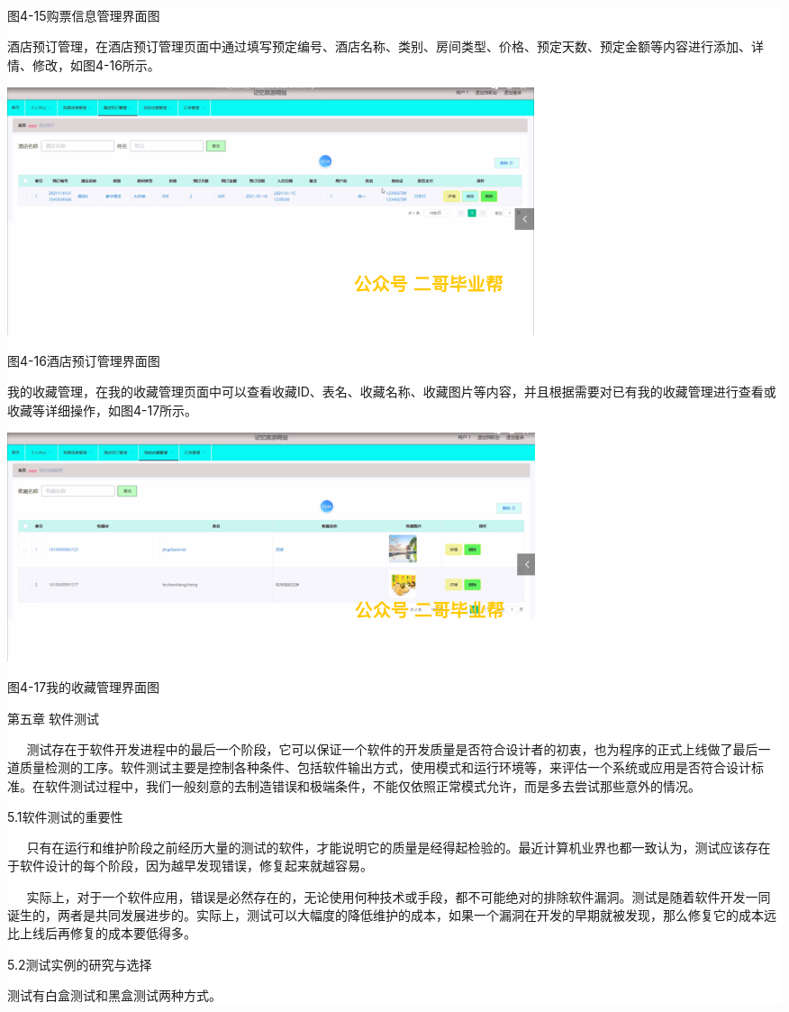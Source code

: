 图4-15购票信息管理界面图

酒店预订管理，在酒店预订管理页面中通过填写预定编号、酒店名称、类别、房间类型、价格、预定天数、预定金额等内容进行添加、详情、修改，如图4-16所示。

![](/md/blog.027.png)

图4-16酒店预订管理界面图

我的收藏管理，在我的收藏管理页面中可以查看收藏ID、表名、收藏名称、收藏图片等内容，并且根据需要对已有我的收藏管理进行查看或收藏等详细操作，如图4-17所示。

![](/md/blog.028.png)

图4-17我的收藏管理界面图

第五章  软件测试

`	`测试存在于软件开发进程中的最后一个阶段，它可以保证一个软件的开发质量是否符合设计者的初衷，也为程序的正式上线做了最后一道质量检测的工序。软件测试主要是控制各种条件、包括软件输出方式，使用模式和运行环境等，来评估一个系统或应用是否符合设计标准。在软件测试过程中，我们一般刻意的去制造错误和极端条件，不能仅依照正常模式允许，而是多去尝试那些意外的情况。

5.1软件测试的重要性

`	`只有在运行和维护阶段之前经历大量的测试的软件，才能说明它的质量是经得起检验的。最近计算机业界也都一致认为，测试应该存在于软件设计的每个阶段，因为越早发现错误，修复起来就越容易。

`	`实际上，对于一个软件应用，错误是必然存在的，无论使用何种技术或手段，都不可能绝对的排除软件漏洞。测试是随着软件开发一同诞生的，两者是共同发展进步的。实际上，测试可以大幅度的降低维护的成本，如果一个漏洞在开发的早期就被发现，那么修复它的成本远比上线后再修复的成本要低得多。

5.2测试实例的研究与选择

测试有白盒测试和黑盒测试两种方式。
